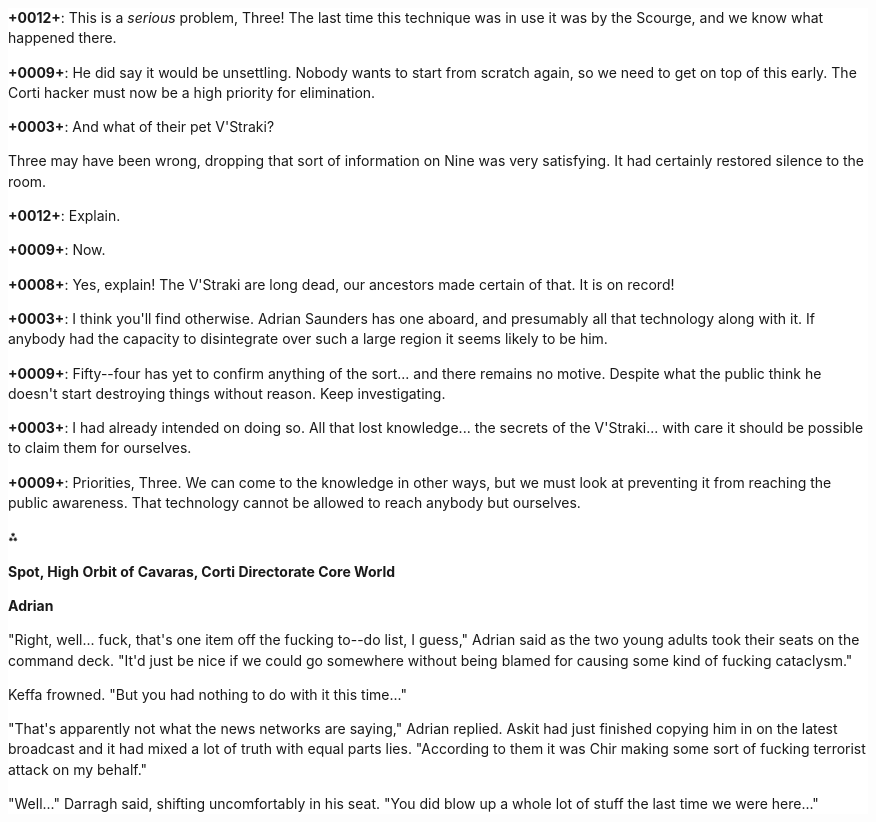 **+0012+**: This is a *serious* problem, Three! The last time this
technique was in use it was by the Scourge, and we know what happened
there.

**+0009+**: He did say it would be unsettling. Nobody wants to start
from scratch again, so we need to get on top of this early. The Corti
hacker must now be a high priority for elimination.

**+0003+**: And what of their pet V\'Straki?

Three may have been wrong, dropping that sort of information on Nine was
very satisfying. It had certainly restored silence to the room.

**+0012+**: Explain.

**+0009+**: Now.

**+0008+**: Yes, explain! The V\'Straki are long dead, our ancestors
made certain of that. It is on record!

**+0003+**: I think you\'ll find otherwise. Adrian Saunders has one
aboard, and presumably all that technology along with it. If anybody had
the capacity to disintegrate over such a large region it seems likely to
be him.

**+0009+**: Fifty--four has yet to confirm anything of the sort... and
there remains no motive. Despite what the public think he doesn\'t start
destroying things without reason. Keep investigating.

**+0003+**: I had already intended on doing so. All that lost
knowledge... the secrets of the V\'Straki... with care it should be
possible to claim them for ourselves.

**+0009+**: Priorities, Three. We can come to the knowledge in other
ways, but we must look at preventing it from reaching the public
awareness. That technology cannot be allowed to reach anybody but
ourselves.

⁂

**Spot, High Orbit of Cavaras, Corti Directorate Core World**

**Adrian**

"Right, well... fuck, that\'s one item off the fucking to--do list, I
guess," Adrian said as the two young adults took their seats on the
command deck. "It\'d just be nice if we could go somewhere without being
blamed for causing some kind of fucking cataclysm."

Keffa frowned. "But you had nothing to do with it this time..."

"That\'s apparently not what the news networks are saying," Adrian
replied. Askit had just finished copying him in on the latest broadcast
and it had mixed a lot of truth with equal parts lies. "According to
them it was Chir making some sort of fucking terrorist attack on my
behalf."

"Well..." Darragh said, shifting uncomfortably in his seat. "You did
blow up a whole lot of stuff the last time we were here..."

